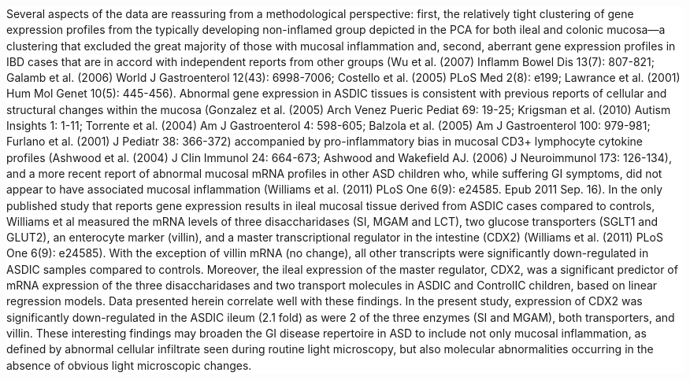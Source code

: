 Several aspects of the data are reassuring from a methodological perspective: first, the relatively tight clustering of gene expression profiles from the typically developing non-inflamed group depicted in the PCA for both ileal and colonic mucosa—a clustering that excluded the great majority of those with mucosal inflammation and, second, aberrant gene expression profiles in IBD cases that are in accord with independent reports from other groups (Wu et al. (2007) Inflamm Bowel Dis 13(7): 807-821; Galamb et al. (2006) World J Gastroenterol 12(43): 6998-7006; Costello et al. (2005) PLoS Med 2(8): e199; Lawrance et al. (2001) Hum Mol Genet 10(5): 445-456). Abnormal gene expression in ASDIC tissues is consistent with previous reports of cellular and structural changes within the mucosa (Gonzalez et al. (2005) Arch Venez Pueric Pediat 69: 19-25; Krigsman et al. (2010) Autism Insights 1: 1-11; Torrente et al. (2004) Am J Gastroenterol 4: 598-605; Balzola et al. (2005) Am J Gastroenterol 100: 979-981; Furlano et al. (2001) J Pediatr 38: 366-372) accompanied by pro-inflammatory bias in mucosal CD3+ lymphocyte cytokine profiles (Ashwood et al. (2004) J Clin Immunol 24: 664-673; Ashwood and Wakefield AJ. (2006) J Neuroimmunol 173: 126-134), and a more recent report of abnormal mucosal mRNA profiles in other ASD children who, while suffering GI symptoms, did not appear to have associated mucosal inflammation (Williams et al. (2011) PLoS One 6(9): e24585. Epub 2011 Sep. 16). In the only published study that reports gene expression results in ileal mucosal tissue derived from ASDIC cases compared to controls, Williams et al measured the mRNA levels of three disaccharidases (SI, MGAM and LCT), two glucose transporters (SGLT1 and GLUT2), an enterocyte marker (villin), and a master transcriptional regulator in the intestine (CDX2) (Williams et al. (2011) PLoS One 6(9): e24585). With the exception of villin mRNA (no change), all other transcripts were significantly down-regulated in ASDIC samples compared to controls. Moreover, the ileal expression of the master regulator, CDX2, was a significant predictor of mRNA expression of the three disaccharidases and two transport molecules in ASDIC and ControlIC children, based on linear regression models. Data presented herein correlate well with these findings. In the present study, expression of CDX2 was significantly down-regulated in the ASDIC ileum (2.1 fold) as were 2 of the three enzymes (SI and MGAM), both transporters, and villin. These interesting findings may broaden the GI disease repertoire in ASD to include not only mucosal inflammation, as defined by abnormal cellular infiltrate seen during routine light microscopy, but also molecular abnormalities occurring in the absence of obvious light microscopic changes.

